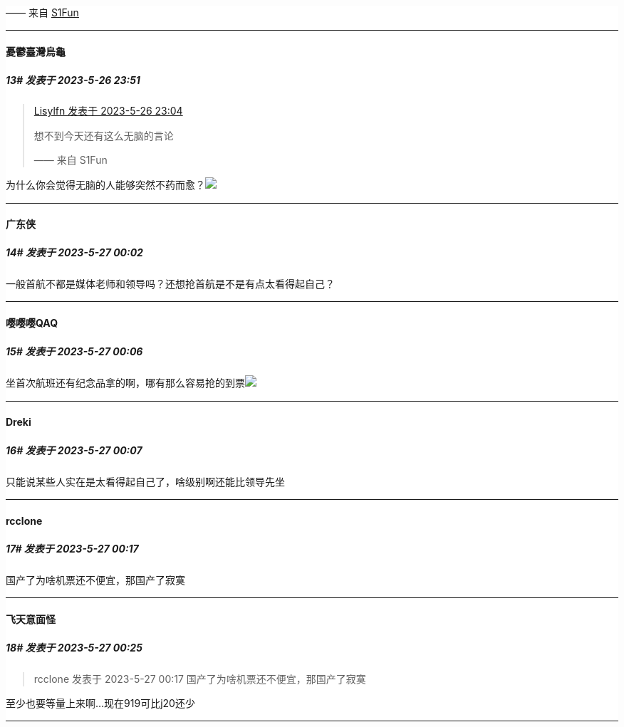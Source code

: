 —— 来自 [S1Fun](https://s1fun.koalcat.com)

*****

####  憂鬱臺灣烏龜  
##### 13#       发表于 2023-5-26 23:51

<blockquote><a href="httphttps://bbs.saraba1st.com/2b/forum.php?mod=redirect&amp;goto=findpost&amp;pid=61005139&amp;ptid=2136211" target="_blank">Lisylfn 发表于 2023-5-26 23:04</a>

想不到今天还有这么无脑的言论

—— 来自 S1Fun</blockquote>
为什么你会觉得无脑的人能够突然不药而愈？<img src="https://static.saraba1st.com/image/smiley/face2017/067.png" referrerpolicy="no-referrer">

*****

####  广东侠  
##### 14#       发表于 2023-5-27 00:02

一般首航不都是媒体老师和领导吗？还想抢首航是不是有点太看得起自己？

*****

####  嘤嘤嘤QAQ  
##### 15#       发表于 2023-5-27 00:06

坐首次航班还有纪念品拿的啊，哪有那么容易抢的到票<img src="https://static.saraba1st.com/image/smiley/face2017/037.png" referrerpolicy="no-referrer">

*****

####  Dreki  
##### 16#       发表于 2023-5-27 00:07

只能说某些人实在是太看得起自己了，啥级别啊还能比领导先坐

*****

####  rcclone  
##### 17#       发表于 2023-5-27 00:17

国产了为啥机票还不便宜，那国产了寂寞

*****

####  飞天意面怪  
##### 18#       发表于 2023-5-27 00:25

<blockquote>rcclone 发表于 2023-5-27 00:17
国产了为啥机票还不便宜，那国产了寂寞</blockquote>
至少也要等量上来啊…现在919可比j20还少

*****
